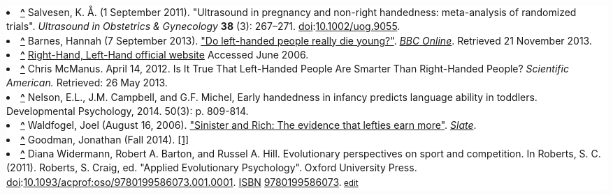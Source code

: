 <li id="cite_note-Salvesen_2011-27"><span class="mw-cite-backlink"><b><a href="#cite_ref-Salvesen_2011_27-0">^</a></b></span> <span class="reference-text"><span class="citation journal">Salvesen, K. Å. (1 September 2011). "Ultrasound in pregnancy and non-right handedness: meta-analysis of randomized trials". <i>Ultrasound in Obstetrics &amp; Gynecology</i> <b>38</b> (3): 267–271. <a href="/wiki/Digital_object_identifier" title="Digital object identifier">doi</a>:<a rel="nofollow" class="external text" href="//dx.doi.org/10.1002%2Fuog.9055">10.1002/uog.9055</a>.</span><span title="ctx_ver=Z39.88-2004&amp;rfr_id=info%3Asid%2Fen.wikipedia.org%3AHandedness&amp;rft.atitle=Ultrasound+in+pregnancy+and+non-right+handedness%3A+meta-analysis+of+randomized+trials&amp;rft.aufirst=K.+%C3%85.&amp;rft.aulast=Salvesen&amp;rft.au=Salvesen%2C+K.+%C3%85.&amp;rft.date=1+September+2011&amp;rft.genre=article&amp;rft_id=info%3Adoi%2F10.1002%2Fuog.9055&amp;rft.issue=3&amp;rft.jtitle=Ultrasound+in+Obstetrics+%26+Gynecology&amp;rft.pages=267-271&amp;rft_val_fmt=info%3Aofi%2Ffmt%3Akev%3Amtx%3Ajournal&amp;rft.volume=38" class="Z3988"><span style="display:none;">&#160;</span></span></span>
</li>
<li id="cite_note-28"><span class="mw-cite-backlink"><b><a href="#cite_ref-28">^</a></b></span> <span class="reference-text"><span class="citation news">Barnes, Hannah (7 September 2013). <a rel="nofollow" class="external text" href="http://www.bbc.co.uk/news/magazine-23988352">"Do left-handed people really die young?"</a>. <i><a href="/wiki/BBC_Online" title="BBC Online">BBC Online</a></i><span class="reference-accessdate">. Retrieved <span class="nowrap">21 November</span> 2013</span>.</span><span title="ctx_ver=Z39.88-2004&amp;rfr_id=info%3Asid%2Fen.wikipedia.org%3AHandedness&amp;rft.atitle=Do+left-handed+people+really+die+young%3F&amp;rft.au=Barnes%2C+Hannah&amp;rft.aufirst=Hannah&amp;rft.aulast=Barnes&amp;rft.date=7+September+2013&amp;rft.genre=article&amp;rft_id=http%3A%2F%2Fwww.bbc.co.uk%2Fnews%2Fmagazine-23988352&amp;rft.jtitle=BBC+Online&amp;rft_val_fmt=info%3Aofi%2Ffmt%3Akev%3Amtx%3Ajournal" class="Z3988"><span style="display:none;">&#160;</span></span></span>
</li>
<li id="cite_note-29"><span class="mw-cite-backlink"><b><a href="#cite_ref-29">^</a></b></span> <span class="reference-text"><a rel="nofollow" class="external text" href="http://www.righthandlefthand.com/">Right-Hand, Left-Hand official website</a> Accessed June 2006.</span>
</li>
<li id="cite_note-30"><span class="mw-cite-backlink"><b><a href="#cite_ref-30">^</a></b></span> <span class="reference-text">Chris McManus. April 14, 2012. Is It True That Left-Handed People Are Smarter Than Right-Handed People? <i>Scientific American.</i> Retrieved: 26 May 2013.</span>
</li>
<li id="cite_note-31"><span class="mw-cite-backlink"><b><a href="#cite_ref-31">^</a></b></span> <span class="reference-text">Nelson, E.L., J.M. Campbell, and G.F. Michel, Early handedness in infancy predicts language ability in toddlers. Developmental Psychology, 2014. 50(3): p. 809-814.</span>
</li>
<li id="cite_note-32"><span class="mw-cite-backlink"><b><a href="#cite_ref-32">^</a></b></span> <span class="reference-text">Waldfogel, Joel (August 16, 2006). <a rel="nofollow" class="external text" href="http://www.slate.com/id/2147842">"Sinister and Rich: The evidence that lefties earn more"</a>. <i><a href="/wiki/Slate_(magazine)" title="Slate (magazine)">Slate</a></i>.</span>
</li>
<li id="cite_note-33"><span class="mw-cite-backlink"><b><a href="#cite_ref-33">^</a></b></span> <span class="reference-text">Goodman, Jonathan (Fall 2014). <a rel="nofollow" class="external autonumber" href="http://pubs.aeaweb.org/doi/pdfplus/10.1257/jep.28.4.193">[1]</a></span>
</li>
<li id="cite_note-AEP-34"><span class="mw-cite-backlink"><b><a href="#cite_ref-AEP_34-0">^</a></b></span> <span class="reference-text">Diana Widermann, Robert A. Barton, and Russel A. Hill. Evolutionary perspectives on sport and competition. In <span class="citation journal">Roberts, S. C. (2011).  Roberts, S. Craig, ed. "Applied Evolutionary Psychology". Oxford University Press. <a href="/wiki/Digital_object_identifier" title="Digital object identifier">doi</a>:<a rel="nofollow" class="external text" href="//dx.doi.org/10.1093%2Facprof%3Aoso%2F9780199586073.001.0001">10.1093/acprof:oso/9780199586073.001.0001</a>. <a href="/wiki/International_Standard_Book_Number" title="International Standard Book Number">ISBN</a>&#160;<a href="/wiki/Special:BookSources/9780199586073" title="Special:BookSources/9780199586073">9780199586073</a>.</span><span title="ctx_ver=Z39.88-2004&amp;rfr_id=info%3Asid%2Fen.wikipedia.org%3AHandedness&amp;rft.aufirst=S.+C.&amp;rft.aulast=Roberts&amp;rft.au=Roberts%2C+S.+C.&amp;rft.btitle=Applied+Evolutionary+Psychology&amp;rft.date=2011&amp;rft.genre=book&amp;rft_id=info%3Adoi%2F10.1093%2Facprof%3Aoso%2F9780199586073.001.0001&amp;rft.isbn=9780199586073&amp;rft.pub=Oxford+University+Press&amp;rft_val_fmt=info%3Aofi%2Ffmt%3Akev%3Amtx%3Abook" class="Z3988"><span style="display:none;">&#160;</span></span><span class="plainlinks noprint" style="font-size:smaller"> <a class="external text" href="//en.wikipedia.org/w/index.php?title=Template:Cite_doi/10.1093.2Facprof:oso.2F9780199586073.001.0001&amp;action=edit&amp;editintro=Template:Cite_doi/editintro2">edit</a></span></span>
</li>